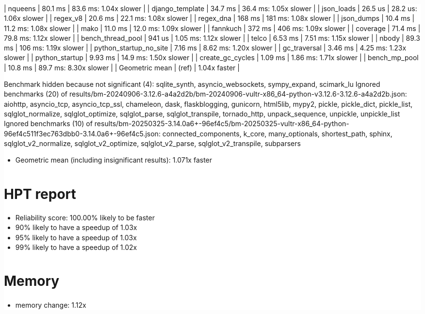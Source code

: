 | nqueens                    | 80.1 ms                                                | 83.6 ms: 1.04x slower                                                  |
| django_template            | 34.7 ms                                                | 36.4 ms: 1.05x slower                                                  |
| json_loads                 | 26.5 us                                                | 28.2 us: 1.06x slower                                                  |
| regex_v8                   | 20.6 ms                                                | 22.1 ms: 1.08x slower                                                  |
| regex_dna                  | 168 ms                                                 | 181 ms: 1.08x slower                                                   |
| json_dumps                 | 10.4 ms                                                | 11.2 ms: 1.08x slower                                                  |
| mako                       | 11.0 ms                                                | 12.0 ms: 1.09x slower                                                  |
| fannkuch                   | 372 ms                                                 | 406 ms: 1.09x slower                                                   |
| coverage                   | 71.4 ms                                                | 79.8 ms: 1.12x slower                                                  |
| bench_thread_pool          | 941 us                                                 | 1.05 ms: 1.12x slower                                                  |
| telco                      | 6.53 ms                                                | 7.51 ms: 1.15x slower                                                  |
| nbody                      | 89.3 ms                                                | 106 ms: 1.19x slower                                                   |
| python_startup_no_site     | 7.16 ms                                                | 8.62 ms: 1.20x slower                                                  |
| gc_traversal               | 3.46 ms                                                | 4.25 ms: 1.23x slower                                                  |
| python_startup             | 9.93 ms                                                | 14.9 ms: 1.50x slower                                                  |
| create_gc_cycles           | 1.09 ms                                                | 1.86 ms: 1.71x slower                                                  |
| bench_mp_pool              | 10.8 ms                                                | 89.7 ms: 8.30x slower                                                  |
| Geometric mean             | (ref)                                                  | 1.04x faster                                                           |

Benchmark hidden because not significant (4): sqlite_synth, asyncio_websockets, sympy_expand, scimark_lu
Ignored benchmarks (20) of results/bm-20240906-3.12.6-a4a2d2b/bm-20240906-vultr-x86_64-python-v3.12.6-3.12.6-a4a2d2b.json: aiohttp, asyncio_tcp, asyncio_tcp_ssl, chameleon, dask, flaskblogging, gunicorn, html5lib, mypy2, pickle, pickle_dict, pickle_list, sqlglot_normalize, sqlglot_optimize, sqlglot_parse, sqlglot_transpile, tornado_http, unpack_sequence, unpickle, unpickle_list
Ignored benchmarks (10) of results/bm-20250325-3.14.0a6+-96ef4c5/bm-20250325-vultr-x86_64-python-96ef4c511f3ec763dbb0-3.14.0a6+-96ef4c5.json: connected_components, k_core, many_optionals, shortest_path, sphinx, sqlglot_v2_normalize, sqlglot_v2_optimize, sqlglot_v2_parse, sqlglot_v2_transpile, subparsers

- Geometric mean (including insignificant results): 1.071x faster

# HPT report

- Reliability score: 100.00% likely to be faster
- 90% likely to have a speedup of 1.03x
- 95% likely to have a speedup of 1.03x
- 99% likely to have a speedup of 1.02x

# Memory
- memory change: 1.12x